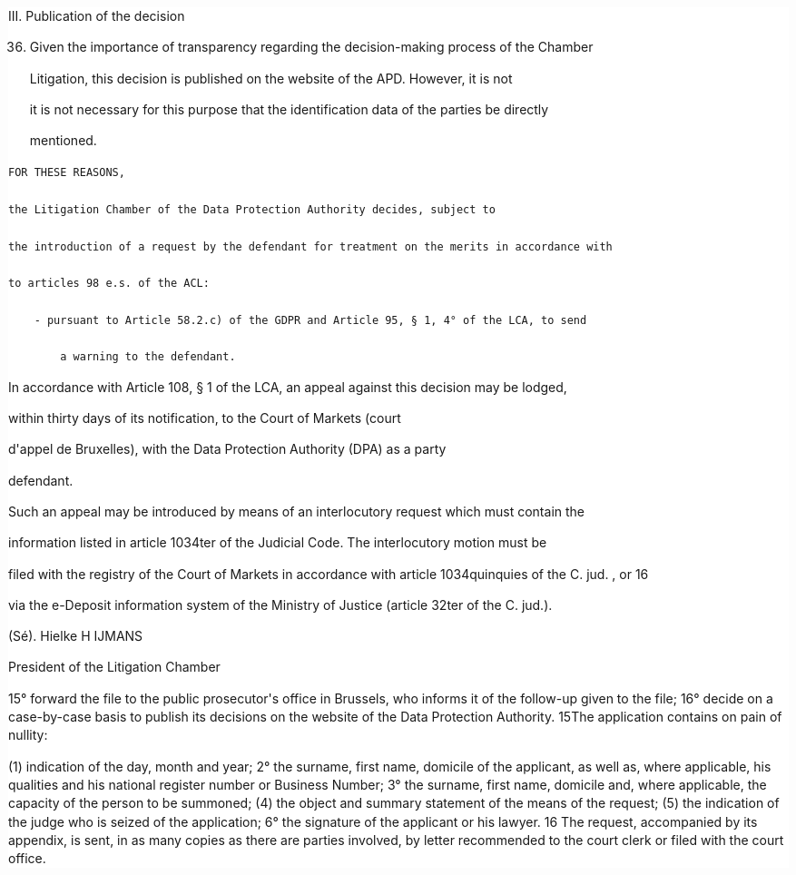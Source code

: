 III. Publication of the decision

 36. Given the importance of transparency regarding the decision-making process of the Chamber

       Litigation, this decision is published on the website of the APD. However, it is not

       it is not necessary for this purpose that the identification data of the parties be directly

       mentioned.

    FOR THESE REASONS,

    the Litigation Chamber of the Data Protection Authority decides, subject to

    the introduction of a request by the defendant for treatment on the merits in accordance with

    to articles 98 e.s. of the ACL:

        - pursuant to Article 58.2.c) of the GDPR and Article 95, § 1, 4° of the LCA, to send

            a warning to the defendant.

In accordance with Article 108, § 1 of the LCA, an appeal against this decision may be lodged,

within thirty days of its notification, to the Court of Markets (court

d'appel de Bruxelles), with the Data Protection Authority (DPA) as a party

defendant.

Such an appeal may be introduced by means of an interlocutory request which must contain the

information listed in article 1034ter of the Judicial Code. The interlocutory motion must be

filed with the registry of the Court of Markets in accordance with article 1034quinquies of the C. jud. , or 16

via the e-Deposit information system of the Ministry of Justice (article 32ter of the C. jud.).

(Sé). Hielke H IJMANS

President of the Litigation Chamber

 15° forward the file to the public prosecutor's office in Brussels, who informs it of the follow-up given to the file;
 16° decide on a case-by-case basis to publish its decisions on the website of the Data Protection Authority.
15The application contains on pain of nullity:

 (1) indication of the day, month and year;
 2° the surname, first name, domicile of the applicant, as well as, where applicable, his qualities and his national register number or
     Business Number;
 3° the surname, first name, domicile and, where applicable, the capacity of the person to be summoned;
 (4) the object and summary statement of the means of the request;
 (5) the indication of the judge who is seized of the application;
 6° the signature of the applicant or his lawyer.
16
  The request, accompanied by its appendix, is sent, in as many copies as there are parties involved, by letter
recommended to the court clerk or filed with the court office.
